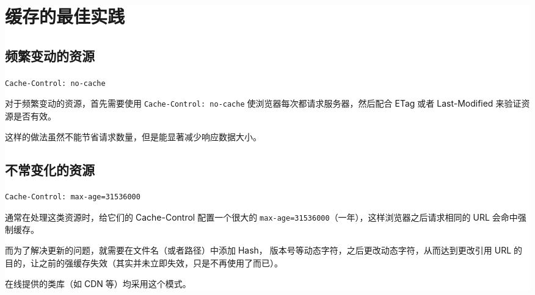 # 缓存的最佳实践

## 频繁变动的资源

```http
Cache-Control: no-cache
```

对于频繁变动的资源，首先需要使用 `Cache-Control: no-cache` 使浏览器每次都请求服务器，然后配合 ETag 或者 Last-Modified 来验证资源是否有效。

这样的做法虽然不能节省请求数量，但是能显著减少响应数据大小。

## 不常变化的资源

```http
Cache-Control: max-age=31536000
```

通常在处理这类资源时，给它们的 Cache-Control 配置一个很大的 `max-age=31536000`（一年），这样浏览器之后请求相同的 URL 会命中强制缓存。

而为了解决更新的问题，就需要在文件名（或者路径）中添加 Hash， 版本号等动态字符，之后更改动态字符，从而达到更改引用 URL 的目的，让之前的强缓存失效（其实并未立即失效，只是不再使用了而已）。

在线提供的类库（如 CDN 等）均采用这个模式。
